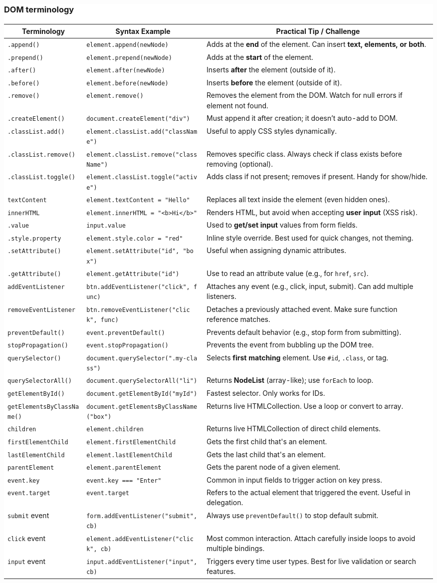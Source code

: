 ### DOM terminology

| Terminology                | Syntax Example                                   | Practical Tip / Challenge                                                                |
| -------------------------- | ------------------------------------------------ | ---------------------------------------------------------------------------------------- |
| `.append()`                | `element.append(newNode)`                        | Adds at the **end** of the element. Can insert **text, elements, or both**.              |
| `.prepend()`               | `element.prepend(newNode)`                       | Adds at the **start** of the element.                                                    |
| `.after()`                 | `element.after(newNode)`                         | Inserts **after** the element (outside of it).                                           |
| `.before()`                | `element.before(newNode)`                        | Inserts **before** the element (outside of it).                                          |
| `.remove()`                | `element.remove()`                               | Removes the element from the DOM. Watch for null errors if element not found.            |
| `.createElement()`         | `document.createElement("div")`                  | Must append it after creation; it doesn’t auto-add to DOM.                               |
| `.classList.add()`         | `element.classList.add("className")`             | Useful to apply CSS styles dynamically.                                                  |
| `.classList.remove()`      | `element.classList.remove("className")`          | Removes specific class. Always check if class exists before removing (optional).         |
| `.classList.toggle()`      | `element.classList.toggle("active")`             | Adds class if not present; removes if present. Handy for show/hide.                      |
| `textContent`              | `element.textContent = "Hello"`                  | Replaces all text inside the element (even hidden ones).                                 |
| `innerHTML`                | `element.innerHTML = "<b>Hi</b>"`                | Renders HTML, but avoid when accepting **user input** (XSS risk).                        |
| `.value`                   | `input.value`                                    | Used to **get/set input** values from form fields.                                       |
| `.style.property`          | `element.style.color = "red"`                    | Inline style override. Best used for quick changes, not theming.                         |
| `.setAttribute()`          | `element.setAttribute("id", "box")`              | Useful when assigning dynamic attributes.                                                |
| `.getAttribute()`          | `element.getAttribute("id")`                     | Use to read an attribute value (e.g., for `href`, `src`).                                |
| `addEventListener`         | `btn.addEventListener("click", func)`            | Attaches any event (e.g., click, input, submit). Can add multiple listeners.             |
| `removeEventListener`      | `btn.removeEventListener("click", func)`         | Detaches a previously attached event. Make sure function reference matches.              |
| `preventDefault()`         | `event.preventDefault()`                         | Prevents default behavior (e.g., stop form from submitting).                             |
| `stopPropagation()`        | `event.stopPropagation()`                        | Prevents the event from bubbling up the DOM tree.                                        |
| `querySelector()`          | `document.querySelector(".my-class")`            | Selects **first matching** element. Use `#id`, `.class`, or tag.                         |
| `querySelectorAll()`       | `document.querySelectorAll("li")`                | Returns **NodeList** (array-like); use `forEach` to loop.                                |
| `getElementById()`         | `document.getElementById("myId")`                | Fastest selector. Only works for IDs.                                                    |
| `getElementsByClassName()` | `document.getElementsByClassName("box")`         | Returns live HTMLCollection. Use a loop or convert to array.                             |
| `children`                 | `element.children`                               | Returns live HTMLCollection of direct child elements.                                    |
| `firstElementChild`        | `element.firstElementChild`                      | Gets the first child that's an element.                                                  |
| `lastElementChild`         | `element.lastElementChild`                       | Gets the last child that's an element.                                                   |
| `parentElement`            | `element.parentElement`                          | Gets the parent node of a given element.                                                 |
| `event.key`                | `event.key === "Enter"`                          | Common in input fields to trigger action on key press.                                   |
| `event.target`             | `event.target`                                   | Refers to the actual element that triggered the event. Useful in delegation.             |
| `submit` event             | `form.addEventListener("submit", cb)`            | Always use `preventDefault()` to stop default submit.                                    |
| `click` event              | `element.addEventListener("click", cb)`          | Most common interaction. Attach carefully inside loops to avoid multiple bindings.       |
| `input` event              | `input.addEventListener("input", cb)`            | Triggers every time user types. Best for live validation or search features.             |